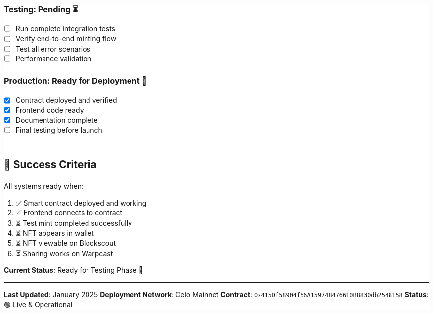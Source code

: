 ### Testing: Pending ⏳
- [ ] Run complete integration tests
- [ ] Verify end-to-end minting flow
- [ ] Test all error scenarios
- [ ] Performance validation

### Production: Ready for Deployment 🚀
- [x] Contract deployed and verified
- [x] Frontend code ready
- [x] Documentation complete
- [ ] Final testing before launch

---

## 🎯 Success Criteria

All systems ready when:
1. ✅ Smart contract deployed and working
2. ✅ Frontend connects to contract
3. ⏳ Test mint completed successfully
4. ⏳ NFT appears in wallet
5. ⏳ NFT viewable on Blockscout
6. ⏳ Sharing works on Warpcast

**Current Status**: Ready for Testing Phase 🧪

---

**Last Updated**: January 2025
**Deployment Network**: Celo Mainnet
**Contract**: `0x415Df58904f56A159748476610B8830db2548158`
**Status**: 🟢 Live & Operational
